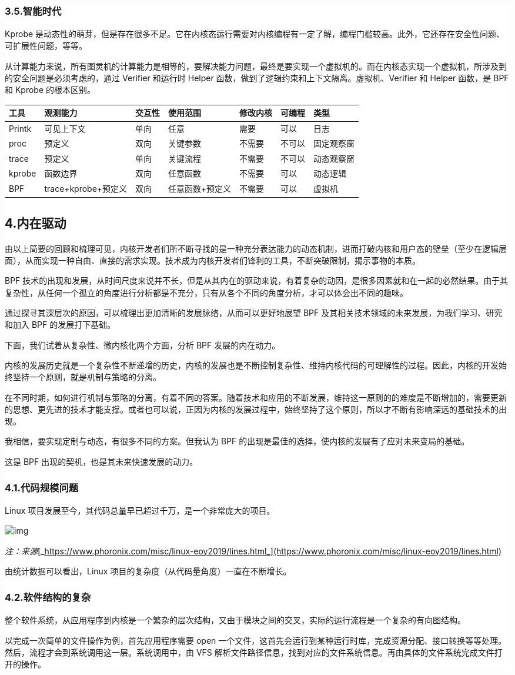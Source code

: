 ### 3.5.智能时代

Kprobe 是动态性的萌芽，但是存在很多不足。它在内核态运行需要对内核编程有一定了解，编程门槛较高。此外，它还存在安全性问题、可扩展性问题，等等。

从计算能力来说，所有图灵机的计算能力是相等的，要解决能力问题，最终是要实现一个虚拟机的。而在内核态实现一个虚拟机，所涉及到的安全问题是必须考虑的，通过 Verifier 和运行时 Helper 函数，做到了逻辑约束和上下文隔离。虚拟机、Verifier 和 Helper 函数，是 BPF 和 Kprobe 的根本区别。

| 工具   | 观测能力            | 交互性 | 使用范围        | 修改内核 | 可编程 | 类型       |
| :----- | :------------------ | :----- | :-------------- | :------- | :----- | :--------- |
| Printk | 可见上下文          | 单向   | 任意            | 需要     | 可以   | 日志       |
| proc   | 预定义              | 双向   | 关键参数        | 不需要   | 不可以 | 固定观察窗 |
| trace  | 预定义              | 单向   | 关键流程        | 不需要   | 不可以 | 动态观察窗 |
| kprobe | 函数边界            | 双向   | 任意函数        | 不需要   | 可以   | 动态逻辑   |
| BPF    | trace+kprobe+预定义 | 双向   | 任意函数+预定义 | 不需要   | 可以   | 虚拟机     |

## 4.内在驱动

由以上简要的回顾和梳理可见，内核开发者们所不断寻找的是一种充分表达能力的动态机制，进而打破内核和用户态的壁垒（至少在逻辑层面），从而实现一种自由、直接的需求实现。技术成为内核开发者们锋利的工具，不断突破限制，揭示事物的本质。

BPF 技术的出现和发展，从时间尺度来说并不长，但是从其内在的驱动来说，有着复杂的动因，是很多因素就和在一起的必然结果。由于其复杂性，从任何一个孤立的角度进行分析都是不充分，只有从各个不同的角度分析，才可以体会出不同的趣味。

通过探寻其深层次的原因，可以梳理出更加清晰的发展脉络，从而可以更好地展望 BPF 及其相关技术领域的未来发展，为我们学习、研究和加入 BPF 的发展打下基础。

下面，我们试着从复杂性、微内核化两个方面，分析 BPF 发展的内在动力。

内核的发展历史就是一个复杂性不断递增的历史，内核的发展也是不断控制复杂性、维持内核代码的可理解性的过程。因此，内核的开发始终坚持一个原则，就是机制与策略的分离。

在不同时期，如何进行机制与策略的分离，有着不同的答案。随着技术和应用的不断发展，维持这一原则的的难度是不断增加的，需要更新的思想、更先进的技术才能支撑。或者也可以说，正因为内核的发展过程中，始终坚持了这个原则，所以才不断有影响深远的基础技术的出现。

我相信，要实现定制与动态，有很多不同的方案。但我认为 BPF 的出现是最佳的选择，使内核的发展有了应对未来变局的基础。

这是 BPF 出现的契机，也是其未来快速发展的动力。

### 4.1.代码规模问题

Linux 项目发展至今，其代码总量早已超过千万，是一个非常庞大的项目。

![img](https://static001.geekbang.org/infoq/18/18002074940e509d0b2338938e35909e.png)

_注：来源_[_https://www.phoronix.com/misc/linux-eoy2019/lines.html_](https://www.phoronix.com/misc/linux-eoy2019/lines.html)

由统计数据可以看出，Linux 项目的复杂度（从代码量角度）一直在不断增长。

### 4.2.软件结构的复杂

整个软件系统，从应用程序到内核是一个繁杂的层次结构，又由于模块之间的交叉，实际的运行流程是一个复杂的有向图结构。

以完成一次简单的文件操作为例，首先应用程序需要 open 一个文件，这首先会运行到某种运行时库，完成资源分配、接口转换等等处理。然后，流程才会到系统调用这一层。系统调用中，由 VFS 解析文件路径信息，找到对应的文件系统信息。再由具体的文件系统完成文件打开的操作。
